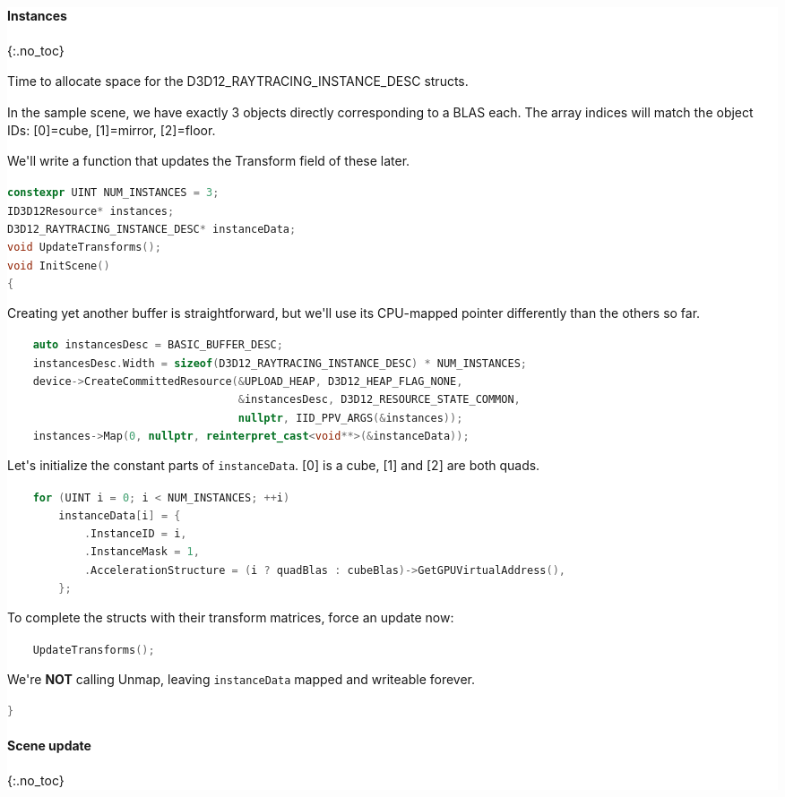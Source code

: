 #### Instances
{:.no_toc}

Time to allocate space for the D3D12_RAYTRACING_INSTANCE_DESC structs.

In the sample scene, we have exactly 3 objects directly corresponding to a BLAS
each.
The array indices will match the object IDs: \[0\]=cube, \[1\]=mirror, \[2\]=floor.

We'll write a function that updates the Transform field of these later.

```cpp
constexpr UINT NUM_INSTANCES = 3;
ID3D12Resource* instances;
D3D12_RAYTRACING_INSTANCE_DESC* instanceData;
void UpdateTransforms();
void InitScene()
{
```

Creating yet another buffer is straightforward, but we'll use its CPU-mapped
pointer differently than the others so far.

```cpp
    auto instancesDesc = BASIC_BUFFER_DESC;
    instancesDesc.Width = sizeof(D3D12_RAYTRACING_INSTANCE_DESC) * NUM_INSTANCES;
    device->CreateCommittedResource(&UPLOAD_HEAP, D3D12_HEAP_FLAG_NONE,
                                    &instancesDesc, D3D12_RESOURCE_STATE_COMMON,
                                    nullptr, IID_PPV_ARGS(&instances));
    instances->Map(0, nullptr, reinterpret_cast<void**>(&instanceData));
```

Let's initialize the constant parts of `instanceData`.
\[0\] is a cube, \[1\] and \[2\] are both quads.

```cpp
    for (UINT i = 0; i < NUM_INSTANCES; ++i)
        instanceData[i] = {
            .InstanceID = i,
            .InstanceMask = 1,
            .AccelerationStructure = (i ? quadBlas : cubeBlas)->GetGPUVirtualAddress(),
        };
```

To complete the structs with their transform matrices, force an update now:

```cpp
    UpdateTransforms();
```

We're **NOT** calling Unmap, leaving `instanceData` mapped and writeable
forever.

```cpp
}
```

#### Scene update
{:.no_toc}
